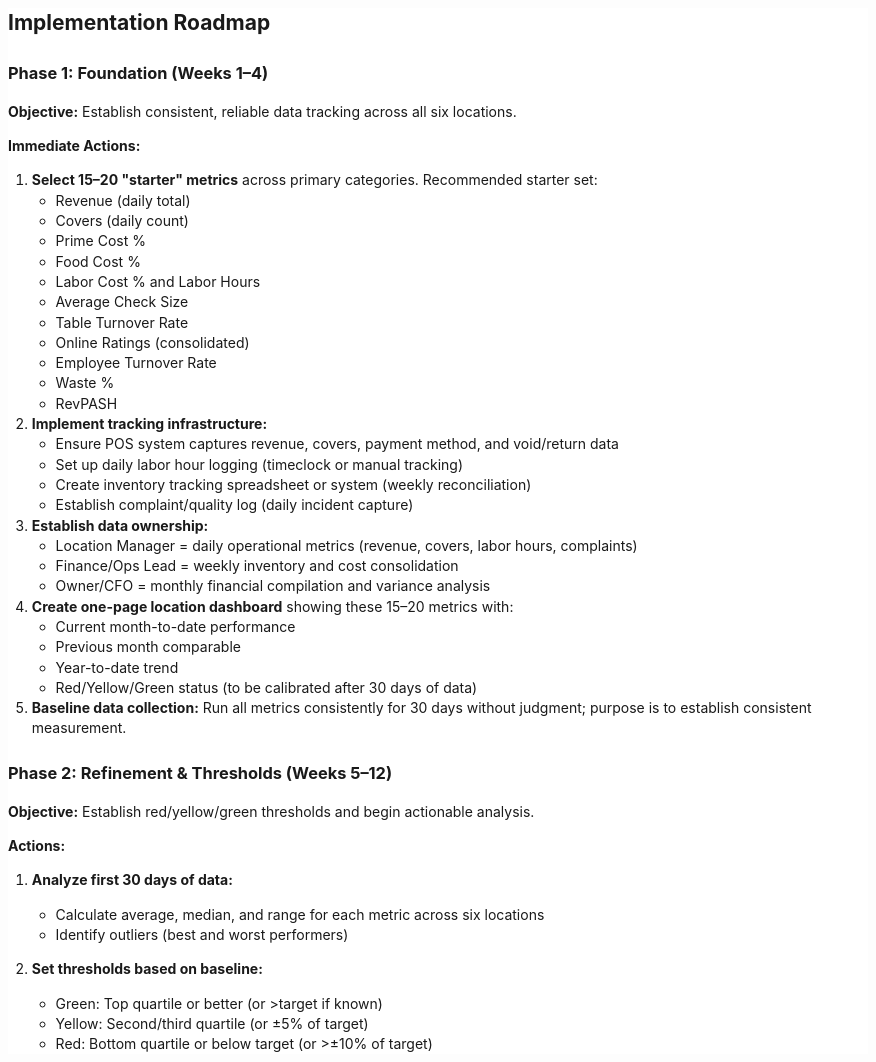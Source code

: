 ## Implementation Roadmap

### Phase 1: Foundation (Weeks 1–4)

**Objective:** Establish consistent, reliable data tracking across all six locations.

**Immediate Actions:**

1. **Select 15–20 "starter" metrics** across primary categories. Recommended starter set:
   - Revenue (daily total)
   - Covers (daily count)
   - Prime Cost %
   - Food Cost %
   - Labor Cost % and Labor Hours
   - Average Check Size
   - Table Turnover Rate
   - Online Ratings (consolidated)
   - Employee Turnover Rate
   - Waste %
   - RevPASH
2. **Implement tracking infrastructure:**
   - Ensure POS system captures revenue, covers, payment method, and void/return data
   - Set up daily labor hour logging (timeclock or manual tracking)
   - Create inventory tracking spreadsheet or system (weekly reconciliation)
   - Establish complaint/quality log (daily incident capture)
3. **Establish data ownership:**
   - Location Manager = daily operational metrics (revenue, covers, labor hours, complaints)
   - Finance/Ops Lead = weekly inventory and cost consolidation
   - Owner/CFO = monthly financial compilation and variance analysis
4. **Create one-page location dashboard** showing these 15–20 metrics with:
   - Current month-to-date performance
   - Previous month comparable
   - Year-to-date trend
   - Red/Yellow/Green status (to be calibrated after 30 days of data)
5. **Baseline data collection:** Run all metrics consistently for 30 days without judgment; purpose is to establish consistent measurement.

### Phase 2: Refinement & Thresholds (Weeks 5–12)

**Objective:** Establish red/yellow/green thresholds and begin actionable analysis.

**Actions:**

1. **Analyze first 30 days of data:**

   - Calculate average, median, and range for each metric across six locations
   - Identify outliers (best and worst performers)

2. **Set thresholds based on baseline:**

   - Green: Top quartile or better (or >target if known)
   - Yellow: Second/third quartile (or ±5% of target)
   - Red: Bottom quartile or below target (or >±10% of target)
